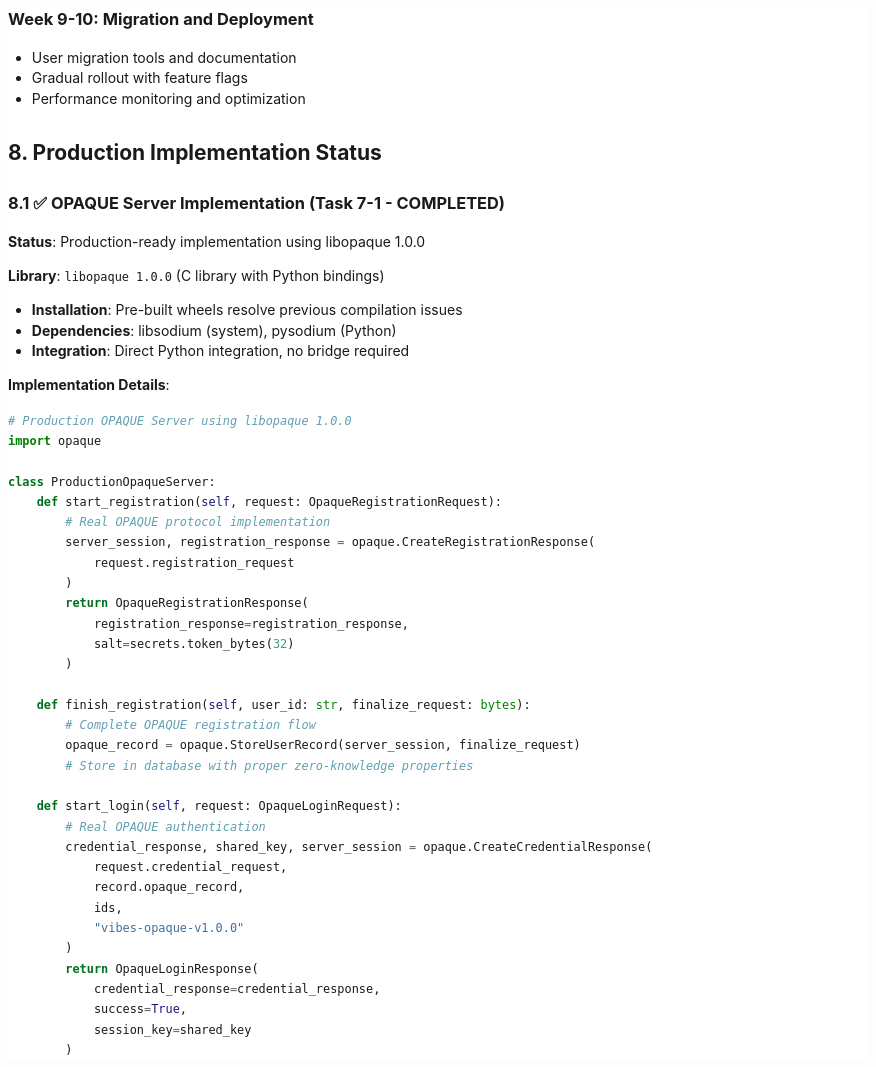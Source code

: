 ### Week 9-10: Migration and Deployment
- User migration tools and documentation
- Gradual rollout with feature flags
- Performance monitoring and optimization

## 8. Production Implementation Status

### 8.1 ✅ OPAQUE Server Implementation (Task 7-1 - COMPLETED)

**Status**: Production-ready implementation using libopaque 1.0.0

**Library**: `libopaque 1.0.0` (C library with Python bindings)
- **Installation**: Pre-built wheels resolve previous compilation issues
- **Dependencies**: libsodium (system), pysodium (Python)
- **Integration**: Direct Python integration, no bridge required

**Implementation Details**:
```python
# Production OPAQUE Server using libopaque 1.0.0
import opaque

class ProductionOpaqueServer:
    def start_registration(self, request: OpaqueRegistrationRequest):
        # Real OPAQUE protocol implementation
        server_session, registration_response = opaque.CreateRegistrationResponse(
            request.registration_request
        )
        return OpaqueRegistrationResponse(
            registration_response=registration_response,
            salt=secrets.token_bytes(32)
        )
    
    def finish_registration(self, user_id: str, finalize_request: bytes):
        # Complete OPAQUE registration flow
        opaque_record = opaque.StoreUserRecord(server_session, finalize_request)
        # Store in database with proper zero-knowledge properties
        
    def start_login(self, request: OpaqueLoginRequest):
        # Real OPAQUE authentication
        credential_response, shared_key, server_session = opaque.CreateCredentialResponse(
            request.credential_request,
            record.opaque_record,
            ids,
            "vibes-opaque-v1.0.0"
        )
        return OpaqueLoginResponse(
            credential_response=credential_response,
            success=True,
            session_key=shared_key
        )
```
